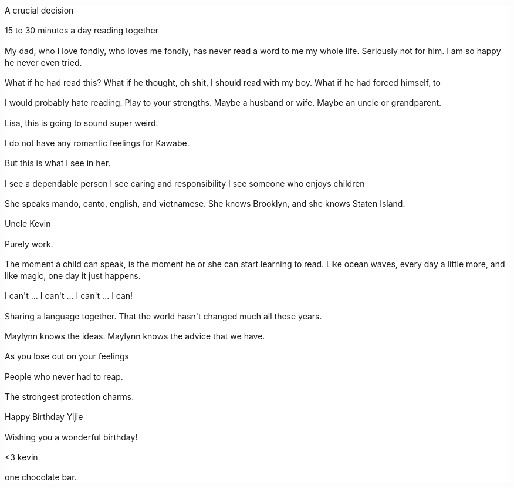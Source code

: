 A crucial decision

15 to 30 minutes a day
reading together

My dad, who I love fondly, who loves me fondly, has never read a word to me my whole life. Seriously not for him. I am so happy he never even tried.

What if he had read this?
What if he thought, oh shit, I should read with my boy.
What if he had forced himself, to 

I would probably hate reading. 
Play to your strengths.
Maybe a husband or wife.
Maybe an uncle or grandparent.

Lisa, this is going to sound super weird.

I do not have any romantic feelings for Kawabe.

But this is what I see in her.

I see a dependable person
I see caring and responsibility
I see someone who enjoys children

She speaks mando, canto, english, and vietnamese.
She knows Brooklyn, and she knows Staten Island.

Uncle Kevin

Purely work. 

The moment a child can speak, is the moment he or she can start learning to read.
Like ocean waves, every day a little more, and like magic, one day it just happens.

I can't ...
I can't ...
I can't ...
I can!

Sharing a language together.
That the world hasn't changed much all these years.

Maylynn knows the ideas.
Maylynn knows the advice that we have.

As you lose out on your feelings

People who never had to reap.

The strongest protection charms. 

Happy Birthday Yijie 

Wishing you a wonderful birthday!

<3 kevin

one chocolate bar.
